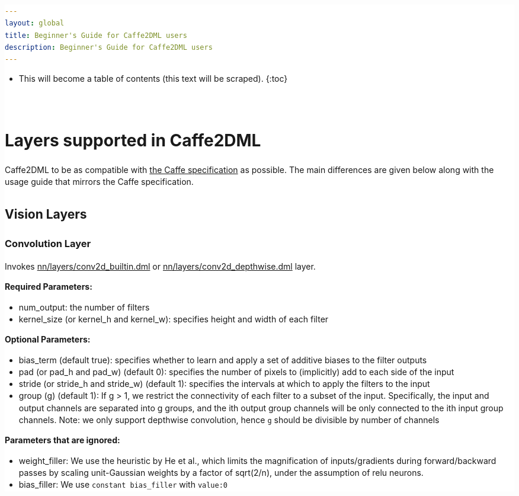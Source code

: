 ```yaml
---
layout: global
title: Beginner's Guide for Caffe2DML users
description: Beginner's Guide for Caffe2DML users
---
```



* This will become a table of contents (this text will be scraped).
{:toc}

<br/>


# Layers supported in Caffe2DML

Caffe2DML to be as compatible with [the Caffe specification](http://caffe.berkeleyvision.org/tutorial/layers.html) as possible.
The main differences are given below along with the usage guide that mirrors the Caffe specification.

## Vision Layers

### Convolution Layer

Invokes [nn/layers/conv2d_builtin.dml](https://github.com/apache/systemml/blob/master/scripts/nn/layers/conv2d_builtin.dml)
or [nn/layers/conv2d_depthwise.dml](https://github.com/apache/systemml/blob/master/scripts/nn/layers/conv2d_depthwise.dml) layer.

**Required Parameters:**

- num_output: the number of filters
- kernel_size (or kernel_h and kernel_w): specifies height and width of each filter

**Optional Parameters:**

- bias_term (default true): specifies whether to learn and apply a set of additive biases to the filter outputs
- pad (or pad_h and pad_w) (default 0): specifies the number of pixels to (implicitly) add to each side of the input
- stride (or stride_h and stride_w) (default 1): specifies the intervals at which to apply the filters to the input
- group (g) (default 1): If g > 1, we restrict the connectivity of each filter to a subset of the input. 
Specifically, the input and output channels are separated into g groups, 
and the ith output group channels will be only connected to the ith input group channels.
Note: we only support depthwise convolution, hence `g` should be divisible by number of channels 

**Parameters that are ignored:**

- weight_filler: We use the heuristic by He et al., which limits the magnification of inputs/gradients 
during forward/backward passes by scaling unit-Gaussian weights by a factor of sqrt(2/n), 
under the assumption of relu neurons.
- bias_filler: We use `constant bias_filler` with `value:0`
